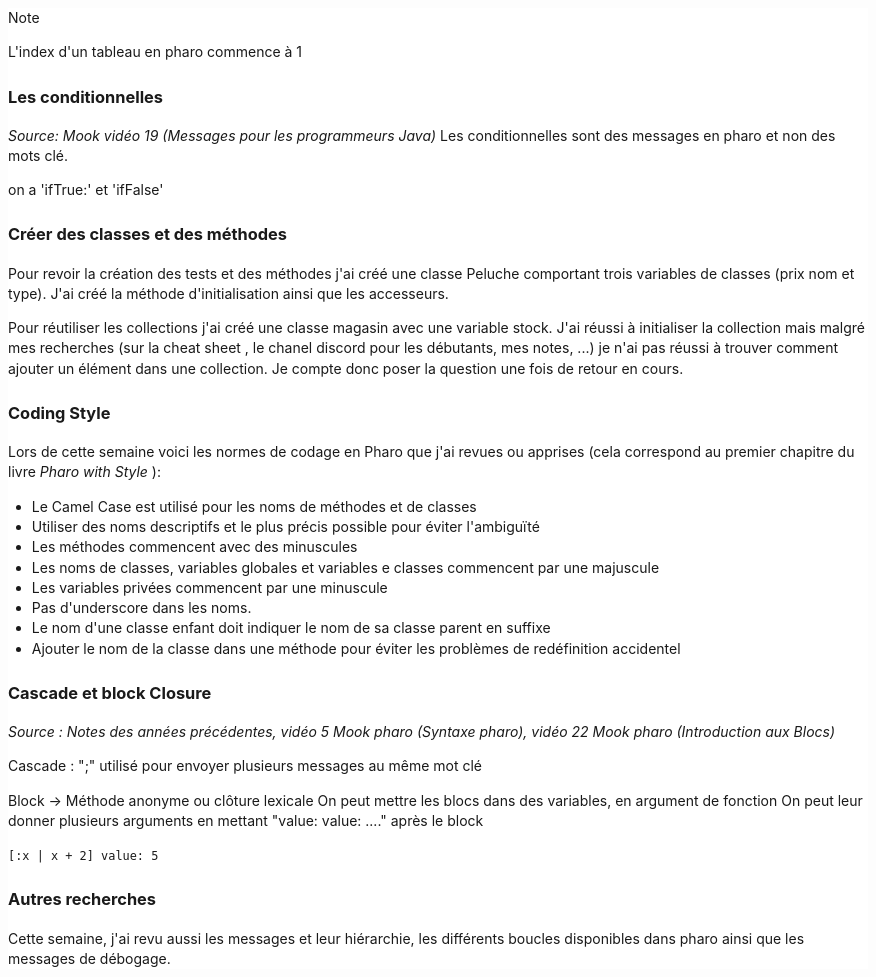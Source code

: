 ```Pharo
```


>[!note]
>L'index d'un tableau en pharo commence à 1
### Les conditionnelles
*Source: Mook vidéo 19 (Messages pour les programmeurs Java)*
Les conditionnelles sont des messages en pharo et non des mots clé.

on a 'ifTrue:' et 'ifFalse'


### Créer des classes et des méthodes

Pour revoir la création des tests et des méthodes j'ai créé une classe Peluche comportant trois variables de classes (prix nom et type). J'ai créé la méthode d'initialisation ainsi que les accesseurs.

Pour réutiliser les collections j'ai créé une classe magasin avec une variable stock.
J'ai réussi à initialiser la collection mais malgré mes recherches (sur la cheat sheet , le chanel discord pour les débutants, mes notes, ...) je n'ai pas réussi à trouver comment ajouter un élément dans une collection. Je compte donc poser la question une fois de retour en cours.

### Coding Style
Lors de cette semaine voici les normes de codage en Pharo que j'ai revues ou apprises (cela correspond au premier chapitre du livre *Pharo with Style* ):


- Le Camel Case est utilisé pour les noms de méthodes et de classes
- Utiliser des noms descriptifs et le plus précis possible pour éviter l'ambiguïté 
- Les méthodes commencent avec des minuscules
- Les noms de classes, variables globales et variables e classes commencent par une majuscule
- Les variables privées commencent par une minuscule
- Pas d'underscore dans les noms. 
- Le nom d'une classe enfant doit indiquer le nom de sa classe parent en suffixe
- Ajouter le nom de la classe dans une méthode pour éviter les problèmes de redéfinition accidentel

### Cascade et block Closure
*Source : Notes des années précédentes, vidéo 5 Mook pharo (Syntaxe pharo), vidéo 22 Mook pharo (Introduction aux Blocs)*

Cascade : ";" utilisé pour envoyer plusieurs messages au même mot clé 

Block -> Méthode anonyme ou clôture lexicale 
On peut mettre les blocs dans des variables, en argument de fonction
On peut leur donner plusieurs arguments en mettant "value: value: ...." après le block 

```Pharo
[:x | x + 2] value: 5
```

### Autres recherches

Cette semaine, j'ai revu aussi les messages et leur hiérarchie, les différents boucles disponibles dans pharo ainsi que les messages de débogage.
